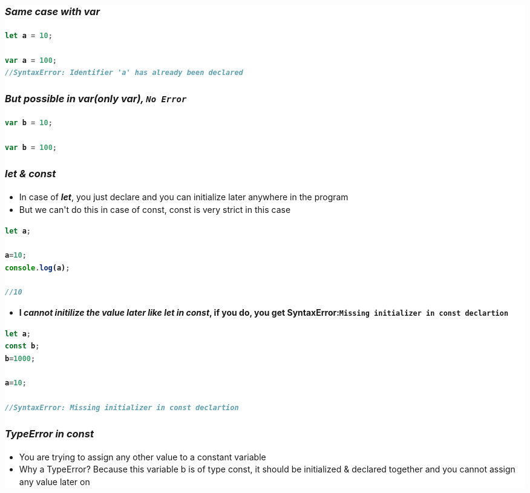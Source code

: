 ### _Same case with **_var_**_

<b>

```js
let a = 10;

var a = 100;
//SyntaxError: Identifier 'a' has already been declared
```
</b>


### _But possible in var(only var), `No Error`_

<b>

```js
var b = 10;

var b = 100;
```
</b>

### _**let & const**_
- In case of _**let**_, you just declare and you can initialize later anywhere in the program
- But we can't do this in case of const, const is very strict in this case

<b>

```js
let a;

a=10;
console.log(a);

//10
```
- I _**cannot initilize the value later like let in const**_, if you do, you get SyntaxError:`Missing initializer in const declartion`

```js
let a;
const b;
b=1000;

a=10;

//SyntaxError: Missing initializer in const declartion
```
</b>

### _TypeError in const_
- You are trying to assign any other value to a constant variable
- Why a TypeError? Because this variable b is of type const, it should be initialized & declared together and you cannot assign any value later on
